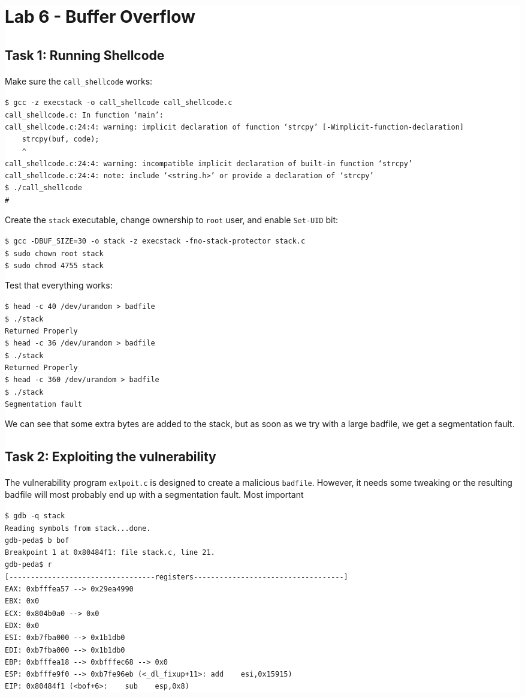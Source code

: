 # Lab 6 - Buffer Overflow

## Task 1: Running Shellcode

Make sure the `call_shellcode` works:

```console
$ gcc -z execstack -o call_shellcode call_shellcode.c
call_shellcode.c: In function ‘main’:
call_shellcode.c:24:4: warning: implicit declaration of function ‘strcpy’ [-Wimplicit-function-declaration]
    strcpy(buf, code);
    ^
call_shellcode.c:24:4: warning: incompatible implicit declaration of built-in function ‘strcpy’
call_shellcode.c:24:4: note: include ‘<string.h>’ or provide a declaration of ‘strcpy’
$ ./call_shellcode
#
```

Create the `stack` executable, change ownership to `root` user, and enable `Set-UID` bit:

```console
$ gcc -DBUF_SIZE=30 -o stack -z execstack -fno-stack-protector stack.c
$ sudo chown root stack
$ sudo chmod 4755 stack
```

Test that everything works:

```console
$ head -c 40 /dev/urandom > badfile
$ ./stack
Returned Properly
$ head -c 36 /dev/urandom > badfile
$ ./stack
Returned Properly
$ head -c 360 /dev/urandom > badfile
$ ./stack
Segmentation fault
```

We can see that some extra bytes are added to the stack, but as soon as we try with a large badfile, we get a segmentation fault.

## Task 2: Exploiting the vulnerability

The vulnerability program `exlpoit.c` is designed to create a malicious `badfile`. However, it needs some tweaking or the resulting badfile will most probably end up with a segmentation fault. Most important

```console
$ gdb -q stack
Reading symbols from stack...done.
gdb-peda$ b bof
Breakpoint 1 at 0x80484f1: file stack.c, line 21.
gdb-peda$ r
[----------------------------------registers-----------------------------------]
EAX: 0xbfffea57 --> 0x29ea4990
EBX: 0x0
ECX: 0x804b0a0 --> 0x0
EDX: 0x0
ESI: 0xb7fba000 --> 0x1b1db0
EDI: 0xb7fba000 --> 0x1b1db0
EBP: 0xbfffea18 --> 0xbfffec68 --> 0x0
ESP: 0xbfffe9f0 --> 0xb7fe96eb (<_dl_fixup+11>:	add    esi,0x15915)
EIP: 0x80484f1 (<bof+6>:	sub    esp,0x8)
```